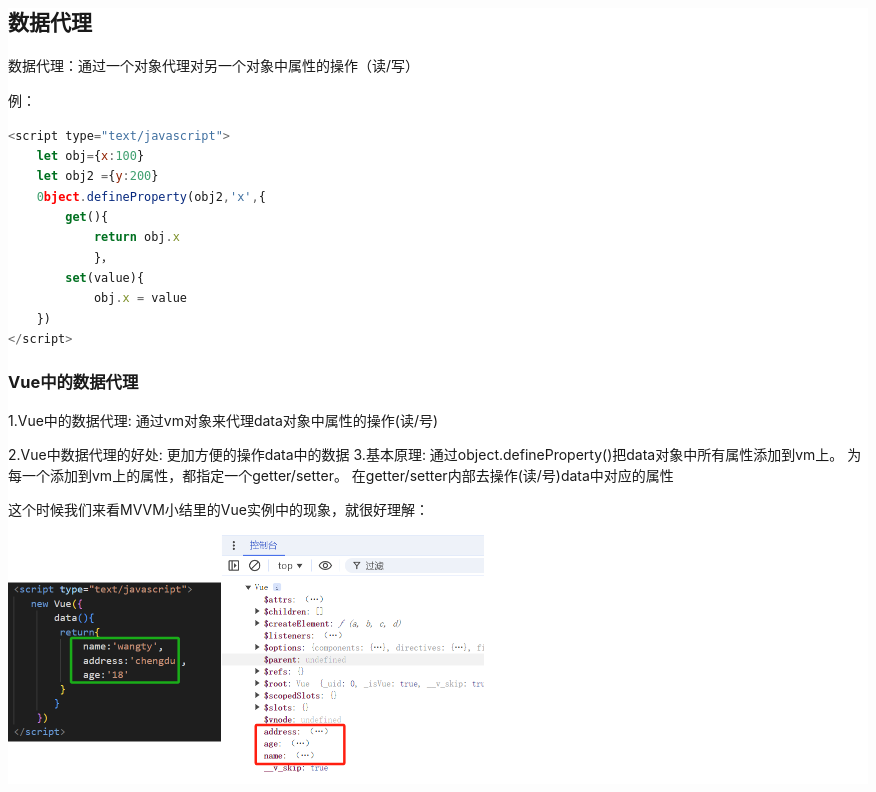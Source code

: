 

## 数据代理

数据代理：通过一个对象代理对另一个对象中属性的操作（读/写）

例：

```js
<script type="text/javascript">
    let obj={x:100}
	let obj2 ={y:200}
	0bject.defineProperty(obj2,'x',{
        get(){
            return obj.x
			}，
        set(value){
        	obj.x = value
    })
</script>
```

### Vue中的数据代理

1.Vue中的数据代理:
	通过vm对象来代理data对象中属性的操作(读/号)

2.Vue中数据代理的好处:
	更加方便的操作data中的数据
3.基本原理:
	通过object.defineProperty()把data对象中所有属性添加到vm上。
	为每一个添加到vm上的属性，都指定一个getter/setter。
	在getter/setter内部去操作(读/号)data中对应的属性

这个时候我们来看MVVM小结里的Vue实例中的现象，就很好理解：

<img src="./images/image-20240827142758707.png" alt="image-20240827142758707" style="zoom:50%;" />
